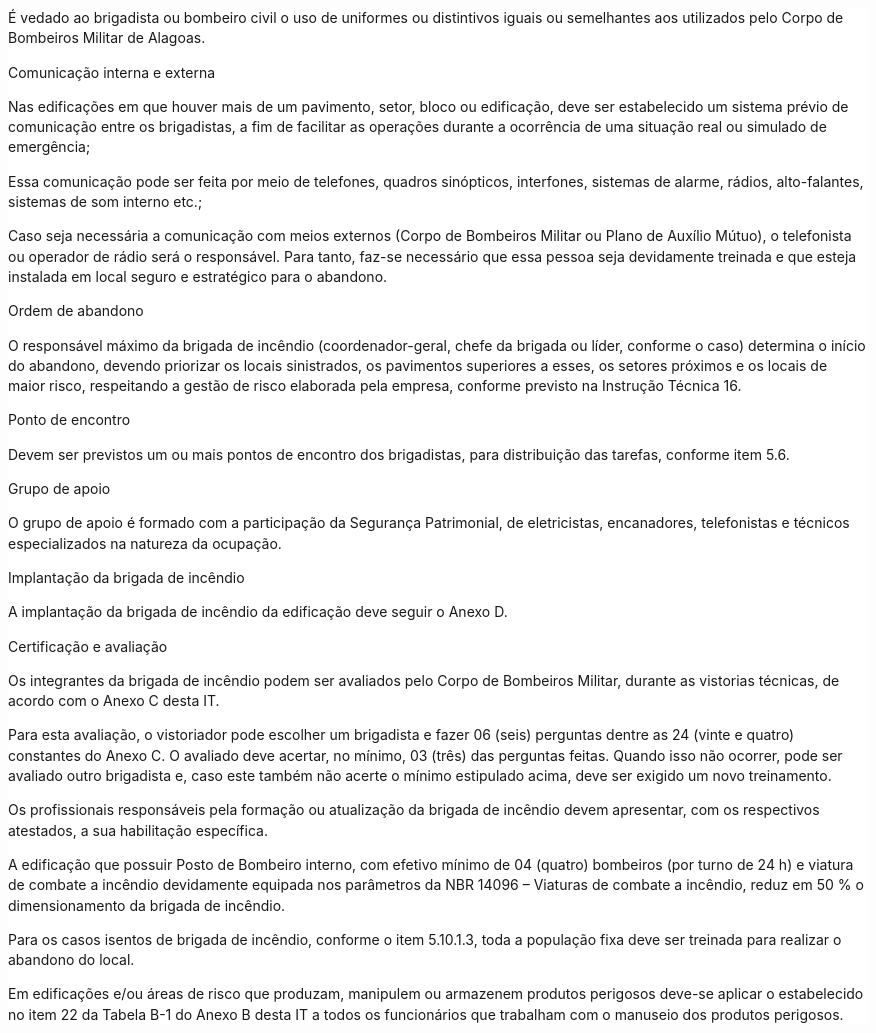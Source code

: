É vedado ao brigadista ou bombeiro civil o uso de uniformes ou distintivos iguais ou semelhantes aos utilizados pelo Corpo de Bombeiros Militar de Alagoas. 

 Comunicação interna e externa 

Nas edificações em que houver mais de um pavimento, setor, bloco ou edificação, deve ser estabelecido um sistema prévio de comunicação entre os brigadistas, a fim de facilitar as operações durante a ocorrência de uma situação real ou simulado de emergência; 

 Essa comunicação pode ser feita por meio de telefones, quadros sinópticos, interfones, sistemas de alarme, rádios, alto-falantes, sistemas de som interno etc.; 

Caso seja necessária a comunicação com meios externos (Corpo de Bombeiros Militar ou Plano de Auxílio Mútuo), o telefonista ou operador de rádio será o responsável. Para tanto, faz-se necessário que essa pessoa seja devidamente treinada e que esteja instalada em local seguro e estratégico para o abandono. 

 Ordem de abandono 

O responsável máximo da brigada de incêndio (coordenador-geral, chefe da brigada ou líder, conforme o caso) determina o início do abandono, devendo priorizar os locais sinistrados, os pavimentos superiores a esses, os setores próximos e os locais de maior risco, respeitando a gestão de risco elaborada pela empresa, conforme previsto na Instrução Técnica 16. 

 Ponto de encontro 

Devem ser previstos um ou mais pontos de encontro dos brigadistas, para distribuição das tarefas, conforme item 5.6. 

 Grupo de apoio 

O grupo de apoio é formado com a participação da Segurança Patrimonial, de eletricistas, encanadores, telefonistas e técnicos especializados na natureza da ocupação. 

Implantação da brigada de incêndio 

 A implantação da brigada de incêndio da edificação deve seguir o Anexo D. 

 Certificação e avaliação 

Os integrantes da brigada de incêndio podem ser avaliados pelo Corpo de Bombeiros Militar, durante as vistorias técnicas, de acordo com o Anexo C desta IT. 

 Para esta avaliação, o vistoriador pode escolher um brigadista e fazer 06 (seis) perguntas dentre as 24 (vinte e quatro) constantes do Anexo C. O avaliado deve acertar, no mínimo, 03 (três) das perguntas feitas. Quando isso não ocorrer, pode ser avaliado outro brigadista e, caso este também não acerte o mínimo estipulado acima, deve ser exigido um novo treinamento. 

 Os profissionais responsáveis pela formação ou atualização da brigada de incêndio devem apresentar, com os respectivos atestados, a sua habilitação específica.

 A edificação que possuir Posto de Bombeiro interno, com efetivo mínimo de 04 (quatro) bombeiros (por turno de 24 h) e viatura de combate a incêndio devidamente equipada nos parâmetros da NBR 14096 – Viaturas de combate a incêndio, reduz em 50 % o dimensionamento da brigada de incêndio. 

 Para os casos isentos de brigada de incêndio, conforme o item 5.10.1.3, toda a população fixa deve ser treinada para realizar o abandono do local. 

 Em edificações e/ou áreas de risco que produzam, manipulem ou armazenem produtos perigosos deve-se aplicar o estabelecido no item 22 da Tabela B-1 do Anexo B desta IT a todos os funcionários que trabalham com o manuseio dos produtos perigosos. 
